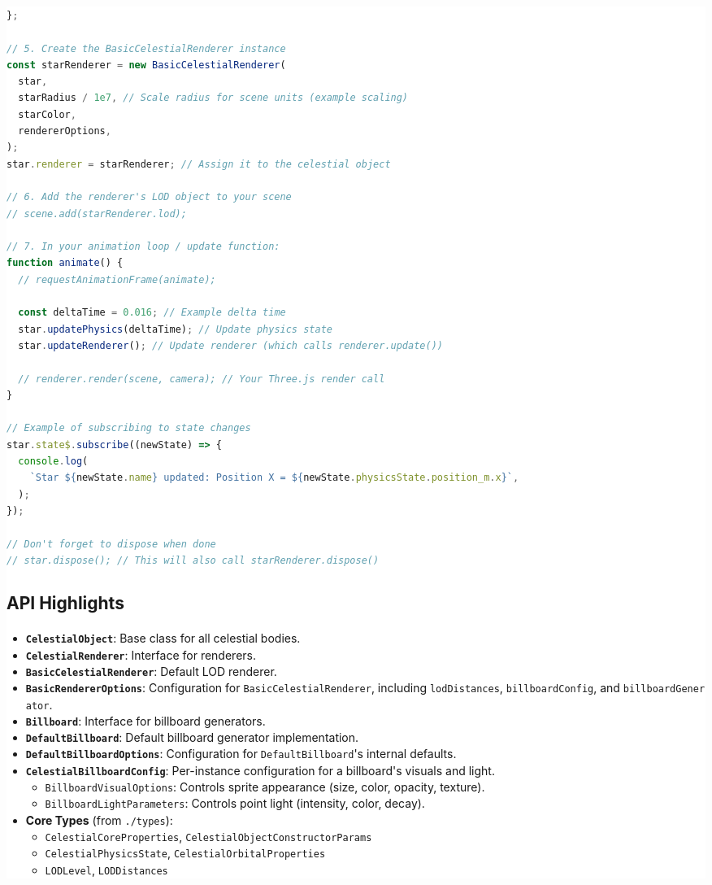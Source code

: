 ```typescript
};

// 5. Create the BasicCelestialRenderer instance
const starRenderer = new BasicCelestialRenderer(
  star,
  starRadius / 1e7, // Scale radius for scene units (example scaling)
  starColor,
  rendererOptions,
);
star.renderer = starRenderer; // Assign it to the celestial object

// 6. Add the renderer's LOD object to your scene
// scene.add(starRenderer.lod);

// 7. In your animation loop / update function:
function animate() {
  // requestAnimationFrame(animate);

  const deltaTime = 0.016; // Example delta time
  star.updatePhysics(deltaTime); // Update physics state
  star.updateRenderer(); // Update renderer (which calls renderer.update())

  // renderer.render(scene, camera); // Your Three.js render call
}

// Example of subscribing to state changes
star.state$.subscribe((newState) => {
  console.log(
    `Star ${newState.name} updated: Position X = ${newState.physicsState.position_m.x}`,
  );
});

// Don't forget to dispose when done
// star.dispose(); // This will also call starRenderer.dispose()
```

## API Highlights

- **`CelestialObject`**: Base class for all celestial bodies.
- **`CelestialRenderer`**: Interface for renderers.
- **`BasicCelestialRenderer`**: Default LOD renderer.
- **`BasicRendererOptions`**: Configuration for `BasicCelestialRenderer`, including `lodDistances`, `billboardConfig`, and `billboardGenerator`.
- **`Billboard`**: Interface for billboard generators.
- **`DefaultBillboard`**: Default billboard generator implementation.
- **`DefaultBillboardOptions`**: Configuration for `DefaultBillboard`'s internal defaults.
- **`CelestialBillboardConfig`**: Per-instance configuration for a billboard's visuals and light.
  - `BillboardVisualOptions`: Controls sprite appearance (size, color, opacity, texture).
  - `BillboardLightParameters`: Controls point light (intensity, color, decay).
- **Core Types** (from `./types`):
  - `CelestialCoreProperties`, `CelestialObjectConstructorParams`
  - `CelestialPhysicsState`, `CelestialOrbitalProperties`
  - `LODLevel`, `LODDistances`
